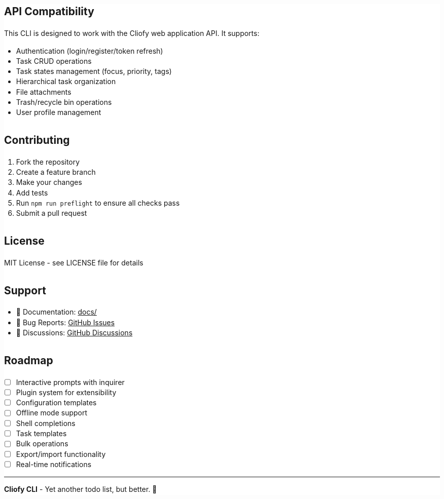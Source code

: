 ## API Compatibility

This CLI is designed to work with the Cliofy web application API. It supports:

- Authentication (login/register/token refresh)
- Task CRUD operations
- Task states management (focus, priority, tags)
- Hierarchical task organization
- File attachments
- Trash/recycle bin operations
- User profile management

## Contributing

1. Fork the repository
2. Create a feature branch
3. Make your changes
4. Add tests
5. Run `npm run preflight` to ensure all checks pass
6. Submit a pull request

## License

MIT License - see LICENSE file for details

## Support

- 📖 Documentation: [docs/](./docs/)
- 🐛 Bug Reports: [GitHub Issues](https://github.com/cliofy/cliofy-cli/issues)
- 💬 Discussions: [GitHub Discussions](https://github.com/cliofy/cliofy-cli/discussions)

## Roadmap

- [ ] Interactive prompts with inquirer
- [ ] Plugin system for extensibility
- [ ] Configuration templates
- [ ] Offline mode support
- [ ] Shell completions
- [ ] Task templates
- [ ] Bulk operations
- [ ] Export/import functionality
- [ ] Real-time notifications

---

**Cliofy CLI** - Yet another todo list, but better. 🚀